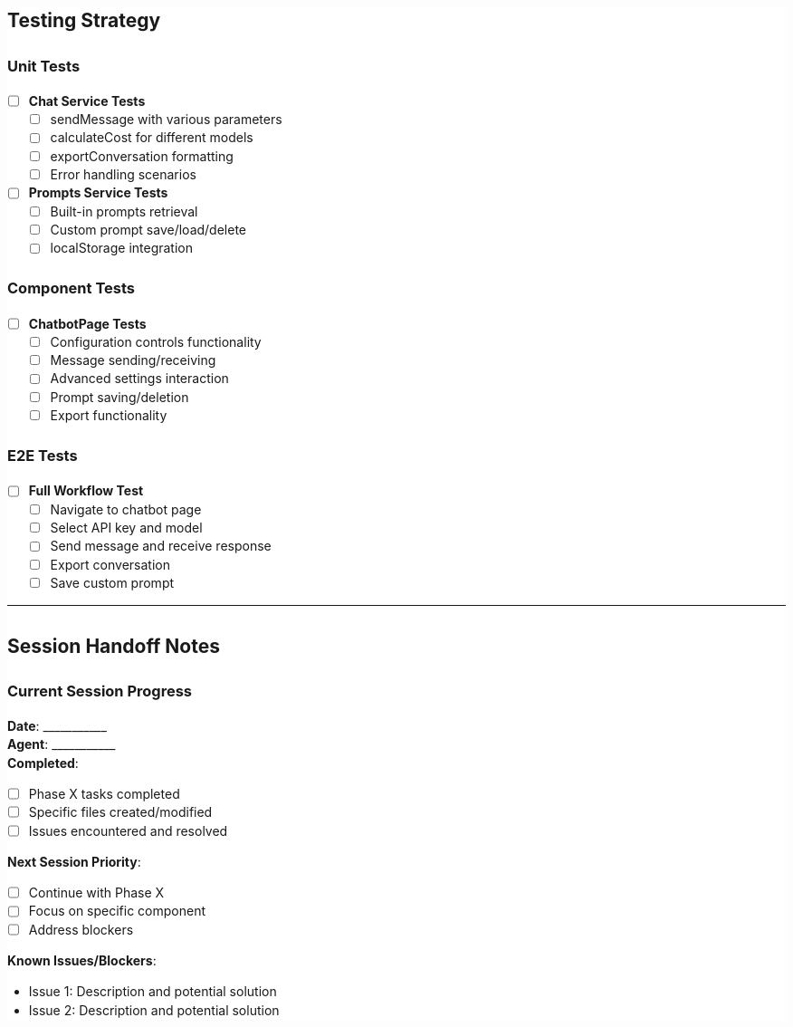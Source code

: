 
## Testing Strategy

### Unit Tests
- [ ] **Chat Service Tests**
  - [ ] sendMessage with various parameters
  - [ ] calculateCost for different models  
  - [ ] exportConversation formatting
  - [ ] Error handling scenarios

- [ ] **Prompts Service Tests**
  - [ ] Built-in prompts retrieval
  - [ ] Custom prompt save/load/delete
  - [ ] localStorage integration

### Component Tests
- [ ] **ChatbotPage Tests**
  - [ ] Configuration controls functionality
  - [ ] Message sending/receiving
  - [ ] Advanced settings interaction
  - [ ] Prompt saving/deletion
  - [ ] Export functionality

### E2E Tests
- [ ] **Full Workflow Test**
  - [ ] Navigate to chatbot page
  - [ ] Select API key and model
  - [ ] Send message and receive response
  - [ ] Export conversation
  - [ ] Save custom prompt

---

## Session Handoff Notes

### Current Session Progress
**Date**: ___________  
**Agent**: ___________  
**Completed**:
- [ ] Phase X tasks completed
- [ ] Specific files created/modified
- [ ] Issues encountered and resolved

**Next Session Priority**:
- [ ] Continue with Phase X
- [ ] Focus on specific component
- [ ] Address blockers

**Known Issues/Blockers**:
- Issue 1: Description and potential solution
- Issue 2: Description and potential solution

